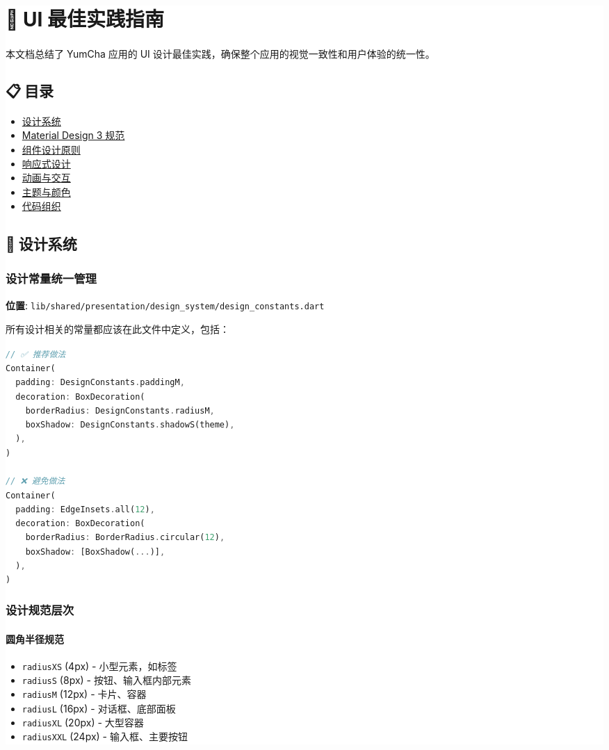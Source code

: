 # 🎨 UI 最佳实践指南

本文档总结了 YumCha 应用的 UI 设计最佳实践，确保整个应用的视觉一致性和用户体验的统一性。

## 📋 目录

- [设计系统](#设计系统)
- [Material Design 3 规范](#material-design-3-规范)
- [组件设计原则](#组件设计原则)
- [响应式设计](#响应式设计)
- [动画与交互](#动画与交互)
- [主题与颜色](#主题与颜色)
- [代码组织](#代码组织)

## 🎯 设计系统

### 设计常量统一管理

**位置**: `lib/shared/presentation/design_system/design_constants.dart`

所有设计相关的常量都应该在此文件中定义，包括：

```dart
// ✅ 推荐做法
Container(
  padding: DesignConstants.paddingM,
  decoration: BoxDecoration(
    borderRadius: DesignConstants.radiusM,
    boxShadow: DesignConstants.shadowS(theme),
  ),
)

// ❌ 避免做法
Container(
  padding: EdgeInsets.all(12),
  decoration: BoxDecoration(
    borderRadius: BorderRadius.circular(12),
    boxShadow: [BoxShadow(...)],
  ),
)
```

### 设计规范层次

#### 圆角半径规范
- `radiusXS` (4px) - 小型元素，如标签
- `radiusS` (8px) - 按钮、输入框内部元素
- `radiusM` (12px) - 卡片、容器
- `radiusL` (16px) - 对话框、底部面板
- `radiusXL` (20px) - 大型容器
- `radiusXXL` (24px) - 输入框、主要按钮
